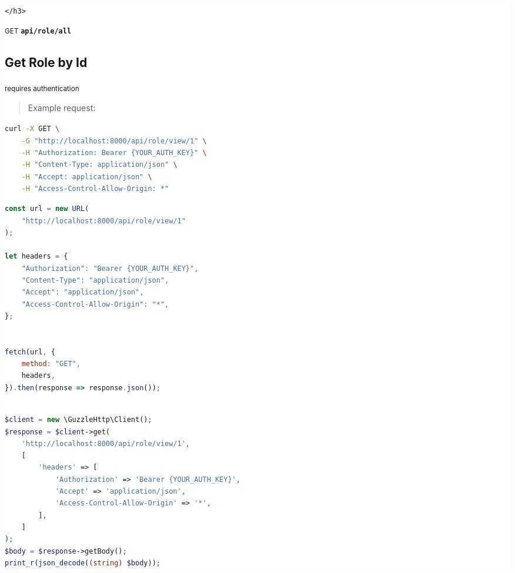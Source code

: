     </h3>
<p>
<small class="badge badge-green">GET</small>
 <b><code>api/role/all</code></b>
</p>
<p>
<label id="auth-GETapi-role-all" hidden>Authorization header: <b><code>Bearer </code></b><input type="text" name="Authorization" data-prefix="Bearer " data-endpoint="GETapi-role-all" data-component="header"></label>
</p>
</form>


## Get Role by Id

<small class="badge badge-darkred">requires authentication</small>



> Example request:

```bash
curl -X GET \
    -G "http://localhost:8000/api/role/view/1" \
    -H "Authorization: Bearer {YOUR_AUTH_KEY}" \
    -H "Content-Type: application/json" \
    -H "Accept: application/json" \
    -H "Access-Control-Allow-Origin: *"
```

```javascript
const url = new URL(
    "http://localhost:8000/api/role/view/1"
);

let headers = {
    "Authorization": "Bearer {YOUR_AUTH_KEY}",
    "Content-Type": "application/json",
    "Accept": "application/json",
    "Access-Control-Allow-Origin": "*",
};


fetch(url, {
    method: "GET",
    headers,
}).then(response => response.json());
```

```php

$client = new \GuzzleHttp\Client();
$response = $client->get(
    'http://localhost:8000/api/role/view/1',
    [
        'headers' => [
            'Authorization' => 'Bearer {YOUR_AUTH_KEY}',
            'Accept' => 'application/json',
            'Access-Control-Allow-Origin' => '*',
        ],
    ]
);
$body = $response->getBody();
print_r(json_decode((string) $body));
```
